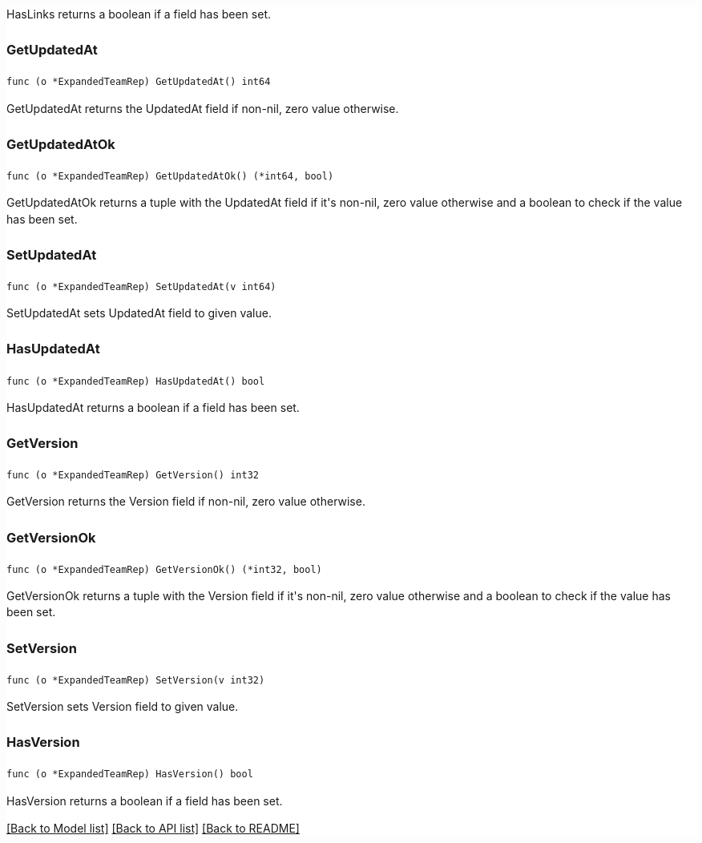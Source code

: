 HasLinks returns a boolean if a field has been set.

### GetUpdatedAt

`func (o *ExpandedTeamRep) GetUpdatedAt() int64`

GetUpdatedAt returns the UpdatedAt field if non-nil, zero value otherwise.

### GetUpdatedAtOk

`func (o *ExpandedTeamRep) GetUpdatedAtOk() (*int64, bool)`

GetUpdatedAtOk returns a tuple with the UpdatedAt field if it's non-nil, zero value otherwise
and a boolean to check if the value has been set.

### SetUpdatedAt

`func (o *ExpandedTeamRep) SetUpdatedAt(v int64)`

SetUpdatedAt sets UpdatedAt field to given value.

### HasUpdatedAt

`func (o *ExpandedTeamRep) HasUpdatedAt() bool`

HasUpdatedAt returns a boolean if a field has been set.

### GetVersion

`func (o *ExpandedTeamRep) GetVersion() int32`

GetVersion returns the Version field if non-nil, zero value otherwise.

### GetVersionOk

`func (o *ExpandedTeamRep) GetVersionOk() (*int32, bool)`

GetVersionOk returns a tuple with the Version field if it's non-nil, zero value otherwise
and a boolean to check if the value has been set.

### SetVersion

`func (o *ExpandedTeamRep) SetVersion(v int32)`

SetVersion sets Version field to given value.

### HasVersion

`func (o *ExpandedTeamRep) HasVersion() bool`

HasVersion returns a boolean if a field has been set.


[[Back to Model list]](../README.md#documentation-for-models) [[Back to API list]](../README.md#documentation-for-api-endpoints) [[Back to README]](../README.md)


